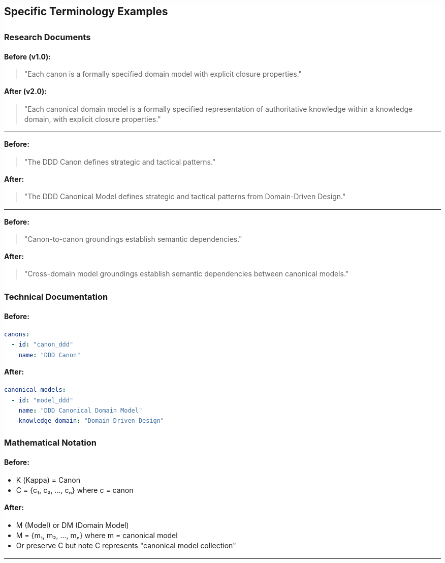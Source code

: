 
## Specific Terminology Examples

### Research Documents

**Before (v1.0):**
> "Each canon is a formally specified domain model with explicit closure properties."

**After (v2.0):**
> "Each canonical domain model is a formally specified representation of authoritative knowledge within a knowledge domain, with explicit closure properties."

---

**Before:**
> "The DDD Canon defines strategic and tactical patterns."

**After:**
> "The DDD Canonical Model defines strategic and tactical patterns from Domain-Driven Design."

---

**Before:**
> "Canon-to-canon groundings establish semantic dependencies."

**After:**
> "Cross-domain model groundings establish semantic dependencies between canonical models."

### Technical Documentation

**Before:**
```yaml
canons:
  - id: "canon_ddd"
    name: "DDD Canon"
```

**After:**
```yaml
canonical_models:
  - id: "model_ddd"
    name: "DDD Canonical Domain Model"
    knowledge_domain: "Domain-Driven Design"
```

### Mathematical Notation

**Before:**
- Κ (Kappa) = Canon
- C = {c₁, c₂, ..., cₙ} where c = canon

**After:**
- M (Model) or DM (Domain Model)
- M = {m₁, m₂, ..., mₙ} where m = canonical model
- Or preserve C but note C represents "canonical model collection"

---